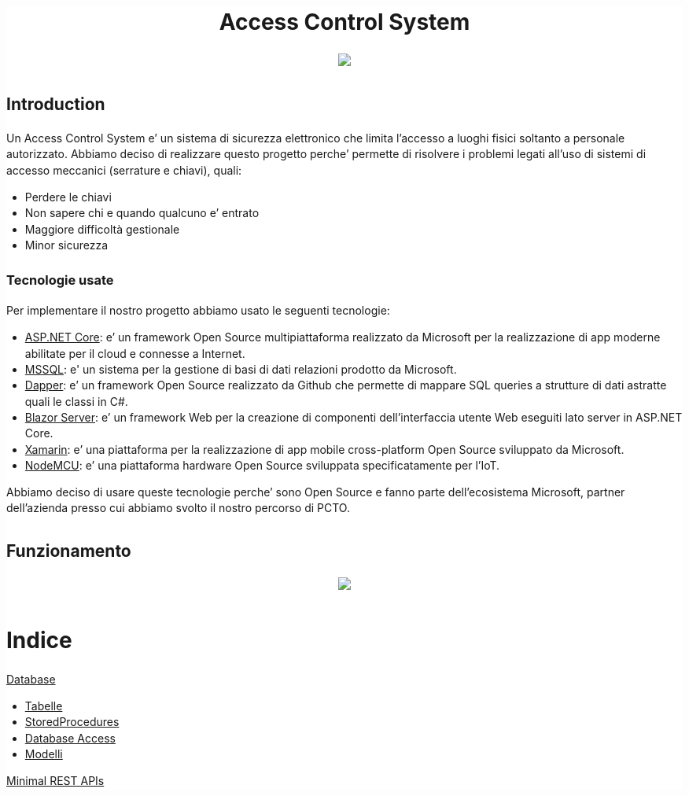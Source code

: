 <h1 align="center">Access Control System</h1>

<p align="center">
  <img src="https://cdn.discordapp.com/attachments/784025583347695637/943552705702531072/retefagiolirevisitedultra.png" />
</p>

## Introduction
Un Access Control System e’ un sistema di sicurezza elettronico che limita l’accesso a luoghi fisici soltanto a personale autorizzato. Abbiamo deciso di realizzare questo progetto perche’ permette di risolvere i problemi legati all’uso di sistemi di accesso meccanici (serrature e chiavi), quali:
- Perdere le chiavi
- Non sapere chi e quando qualcuno e’ entrato
- Maggiore difficoltà gestionale
- Minor sicurezza

### Tecnologie usate
Per implementare il nostro progetto abbiamo usato le seguenti tecnologie:
- [ASP.NET Core](https://docs.microsoft.com/it-it/aspnet/core/?view=aspnetcore-6.0): e’ un framework Open Source multipiattaforma realizzato da Microsoft per la realizzazione di app moderne abilitate per il cloud e connesse a Internet.
- [MSSQL](https://www.microsoft.com/it-it/sql-server/): e' un sistema per la gestione di basi di dati relazioni prodotto da Microsoft.
- [Dapper](https://dapperlib.github.io/Dapper/): e’ un framework Open Source realizzato da Github che permette di mappare SQL queries a strutture di dati astratte quali le classi in C#.
- [Blazor Server](https://docs.microsoft.com/it-it/aspnet/core/blazor/?view=aspnetcore-6.0): e’ un framework Web per la creazione di componenti dell’interfaccia utente Web eseguiti lato server in ASP.NET Core.
- [Xamarin](https://dotnet.microsoft.com/en-us/apps/xamarin): e’ una piattaforma per la realizzazione di app mobile cross-platform Open Source sviluppato da Microsoft.
- [NodeMCU](https://www.nodemcu.com/index_en.html): e’ una piattaforma hardware Open Source sviluppata specificatamente per l’IoT.

Abbiamo deciso di usare queste tecnologie perche’ sono Open Source e fanno parte dell’ecosistema Microsoft, partner dell’azienda presso cui abbiamo svolto il nostro percorso di PCTO.

## Funzionamento
<p align="center">
  <img src="https://github.com/cartaphilvss/AccessControlSystem/blob/main/assets/imgs/how-it-works%20v2.png" />
</p>

# Indice

[Database](#database)
- [Tabelle](#tabelle)
- [StoredProcedures](#stored-procedures)
- [Database Access](#database-access)
- [Modelli](#modelli)

[Minimal REST APIs](#minimal-rest-apis)
